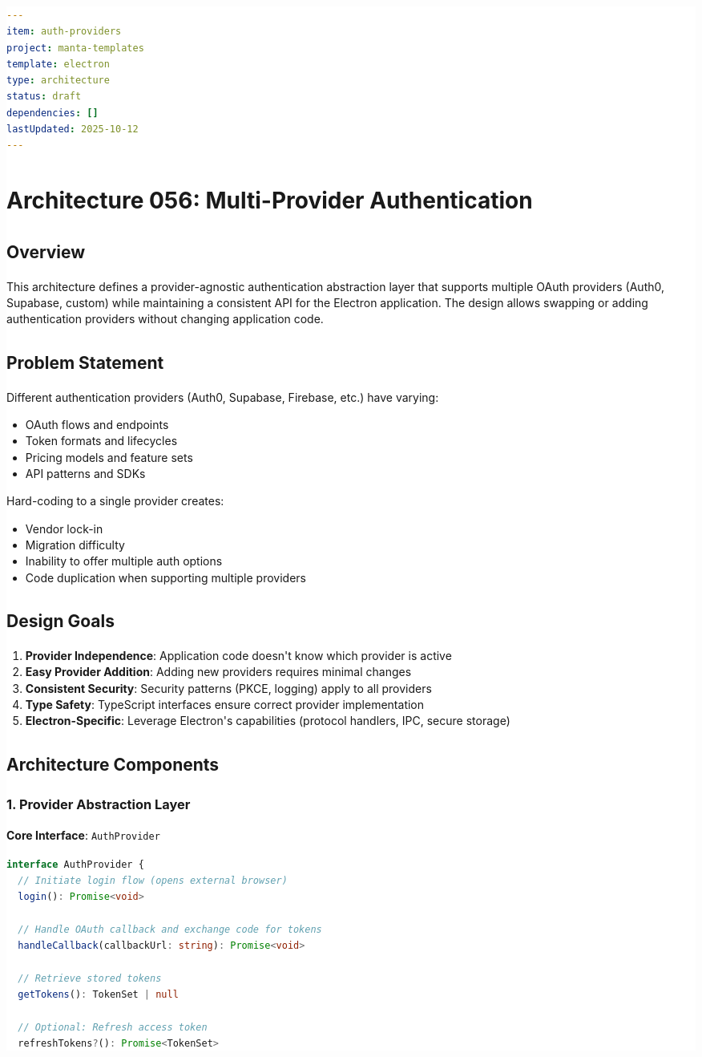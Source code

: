 ```yaml
---
item: auth-providers
project: manta-templates
template: electron
type: architecture
status: draft
dependencies: []
lastUpdated: 2025-10-12
---
```


# Architecture 056: Multi-Provider Authentication

## Overview

This architecture defines a provider-agnostic authentication abstraction layer that supports multiple OAuth providers (Auth0, Supabase, custom) while maintaining a consistent API for the Electron application. The design allows swapping or adding authentication providers without changing application code.

## Problem Statement

Different authentication providers (Auth0, Supabase, Firebase, etc.) have varying:
- OAuth flows and endpoints
- Token formats and lifecycles
- Pricing models and feature sets
- API patterns and SDKs

Hard-coding to a single provider creates:
- Vendor lock-in
- Migration difficulty
- Inability to offer multiple auth options
- Code duplication when supporting multiple providers

## Design Goals

1. **Provider Independence**: Application code doesn't know which provider is active
2. **Easy Provider Addition**: Adding new providers requires minimal changes
3. **Consistent Security**: Security patterns (PKCE, logging) apply to all providers
4. **Type Safety**: TypeScript interfaces ensure correct provider implementation
5. **Electron-Specific**: Leverage Electron's capabilities (protocol handlers, IPC, secure storage)

## Architecture Components

### 1. Provider Abstraction Layer

**Core Interface**: `AuthProvider`

```typescript
interface AuthProvider {
  // Initiate login flow (opens external browser)
  login(): Promise<void>

  // Handle OAuth callback and exchange code for tokens
  handleCallback(callbackUrl: string): Promise<void>

  // Retrieve stored tokens
  getTokens(): TokenSet | null

  // Optional: Refresh access token
  refreshTokens?(): Promise<TokenSet>
```